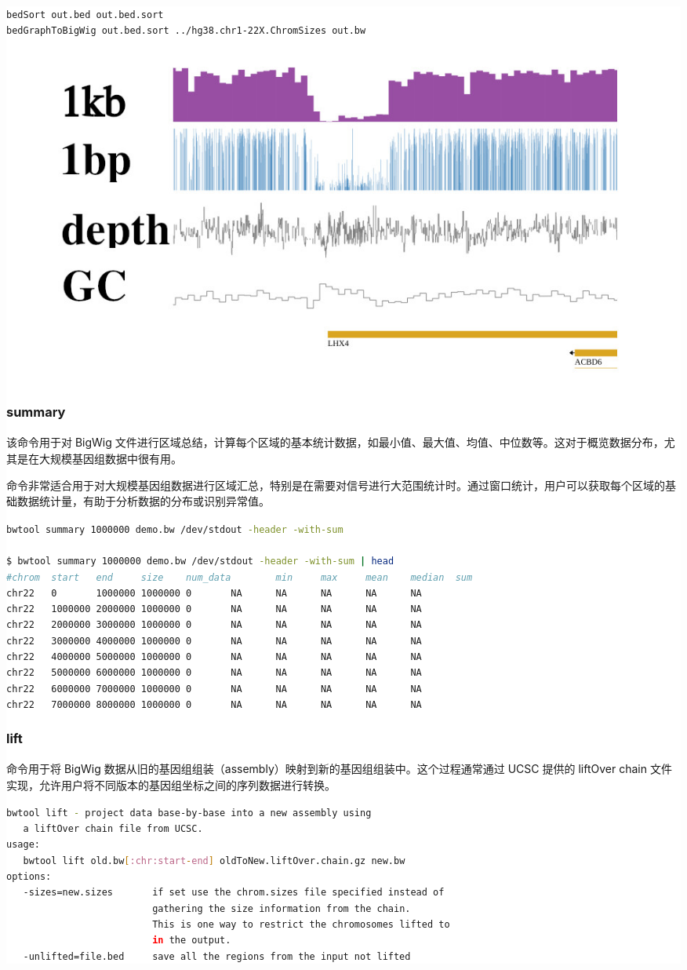 
```bash
bedSort out.bed out.bed.sort
bedGraphToBigWig out.bed.sort ../hg38.chr1-22X.ChromSizes out.bw
```


![](../../assets/images/igv.track.jpg)

### summary
该命令用于对 BigWig 文件进行区域总结，计算每个区域的基本统计数据，如最小值、最大值、均值、中位数等。这对于概览数据分布，尤其是在大规模基因组数据中很有用。

命令非常适合用于对大规模基因组数据进行区域汇总，特别是在需要对信号进行大范围统计时。通过窗口统计，用户可以获取每个区域的基础数据统计量，有助于分析数据的分布或识别异常值。

```bash
bwtool summary 1000000 demo.bw /dev/stdout -header -with-sum

$ bwtool summary 1000000 demo.bw /dev/stdout -header -with-sum | head
#chrom  start   end     size    num_data        min     max     mean    median  sum
chr22   0       1000000 1000000 0       NA      NA      NA      NA      NA
chr22   1000000 2000000 1000000 0       NA      NA      NA      NA      NA
chr22   2000000 3000000 1000000 0       NA      NA      NA      NA      NA
chr22   3000000 4000000 1000000 0       NA      NA      NA      NA      NA
chr22   4000000 5000000 1000000 0       NA      NA      NA      NA      NA
chr22   5000000 6000000 1000000 0       NA      NA      NA      NA      NA
chr22   6000000 7000000 1000000 0       NA      NA      NA      NA      NA
chr22   7000000 8000000 1000000 0       NA      NA      NA      NA      NA
```


### lift
命令用于将 BigWig 数据从旧的基因组组装（assembly）映射到新的基因组组装中。这个过程通常通过 UCSC 提供的 liftOver chain 文件实现，允许用户将不同版本的基因组坐标之间的序列数据进行转换。
```bash
bwtool lift - project data base-by-base into a new assembly using
   a liftOver chain file from UCSC.
usage:
   bwtool lift old.bw[:chr:start-end] oldToNew.liftOver.chain.gz new.bw
options:
   -sizes=new.sizes       if set use the chrom.sizes file specified instead of
                          gathering the size information from the chain.
                          This is one way to restrict the chromosomes lifted to
                          in the output.
   -unlifted=file.bed     save all the regions from the input not lifted
```
